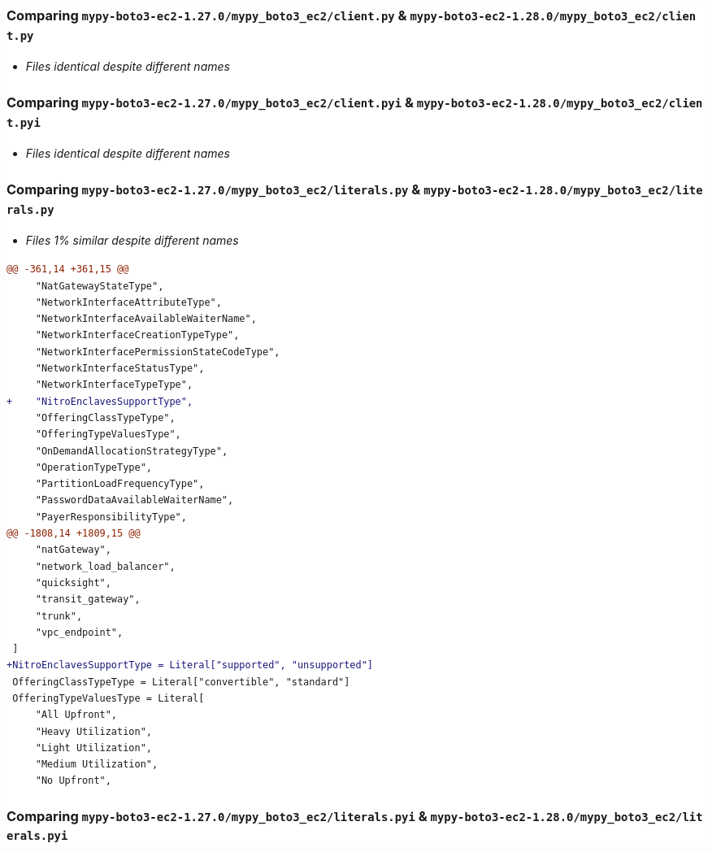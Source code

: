 ### Comparing `mypy-boto3-ec2-1.27.0/mypy_boto3_ec2/client.py` & `mypy-boto3-ec2-1.28.0/mypy_boto3_ec2/client.py`

 * *Files identical despite different names*

### Comparing `mypy-boto3-ec2-1.27.0/mypy_boto3_ec2/client.pyi` & `mypy-boto3-ec2-1.28.0/mypy_boto3_ec2/client.pyi`

 * *Files identical despite different names*

### Comparing `mypy-boto3-ec2-1.27.0/mypy_boto3_ec2/literals.py` & `mypy-boto3-ec2-1.28.0/mypy_boto3_ec2/literals.py`

 * *Files 1% similar despite different names*

```diff
@@ -361,14 +361,15 @@
     "NatGatewayStateType",
     "NetworkInterfaceAttributeType",
     "NetworkInterfaceAvailableWaiterName",
     "NetworkInterfaceCreationTypeType",
     "NetworkInterfacePermissionStateCodeType",
     "NetworkInterfaceStatusType",
     "NetworkInterfaceTypeType",
+    "NitroEnclavesSupportType",
     "OfferingClassTypeType",
     "OfferingTypeValuesType",
     "OnDemandAllocationStrategyType",
     "OperationTypeType",
     "PartitionLoadFrequencyType",
     "PasswordDataAvailableWaiterName",
     "PayerResponsibilityType",
@@ -1808,14 +1809,15 @@
     "natGateway",
     "network_load_balancer",
     "quicksight",
     "transit_gateway",
     "trunk",
     "vpc_endpoint",
 ]
+NitroEnclavesSupportType = Literal["supported", "unsupported"]
 OfferingClassTypeType = Literal["convertible", "standard"]
 OfferingTypeValuesType = Literal[
     "All Upfront",
     "Heavy Utilization",
     "Light Utilization",
     "Medium Utilization",
     "No Upfront",
```

### Comparing `mypy-boto3-ec2-1.27.0/mypy_boto3_ec2/literals.pyi` & `mypy-boto3-ec2-1.28.0/mypy_boto3_ec2/literals.pyi`
